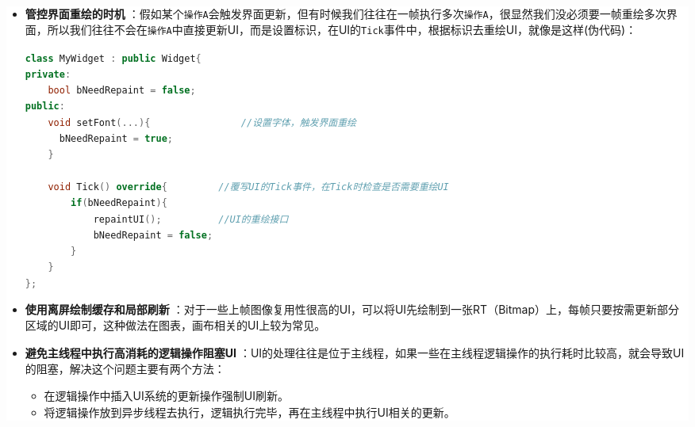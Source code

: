 - **管控界面重绘的时机** ：假如某个`操作A`会触发界面更新，但有时候我们往往在一帧执行多次`操作A`，很显然我们没必须要一帧重绘多次界面，所以我们往往不会在`操作A`中直接更新UI，而是设置标识，在UI的`Tick`事件中，根据标识去重绘UI，就像是这样(伪代码)：

  ``` c++
  class MyWidget : public Widget{
  private:
      bool bNeedRepaint = false;
  public:
      void setFont(...){				//设置字体，触发界面重绘
       	bNeedRepaint = true;
      }
      
      void Tick() override{			//覆写UI的Tick事件，在Tick时检查是否需要重绘UI
          if(bNeedRepaint){
              repaintUI();			//UI的重绘接口
              bNeedRepaint = false;
          }
      }  
  };
  ```

- **使用离屏绘制缓存和局部刷新** ：对于一些上帧图像复用性很高的UI，可以将UI先绘制到一张RT（Bitmap）上，每帧只要按需更新部分区域的UI即可，这种做法在图表，画布相关的UI上较为常见。

- **避免主线程中执行高消耗的逻辑操作阻塞UI** ：UI的处理往往是位于主线程，如果一些在主线程逻辑操作的执行耗时比较高，就会导致UI的阻塞，解决这个问题主要有两个方法：

  - 在逻辑操作中插入UI系统的更新操作强制UI刷新。
  - 将逻辑操作放到异步线程去执行，逻辑执行完毕，再在主线程中执行UI相关的更新。

